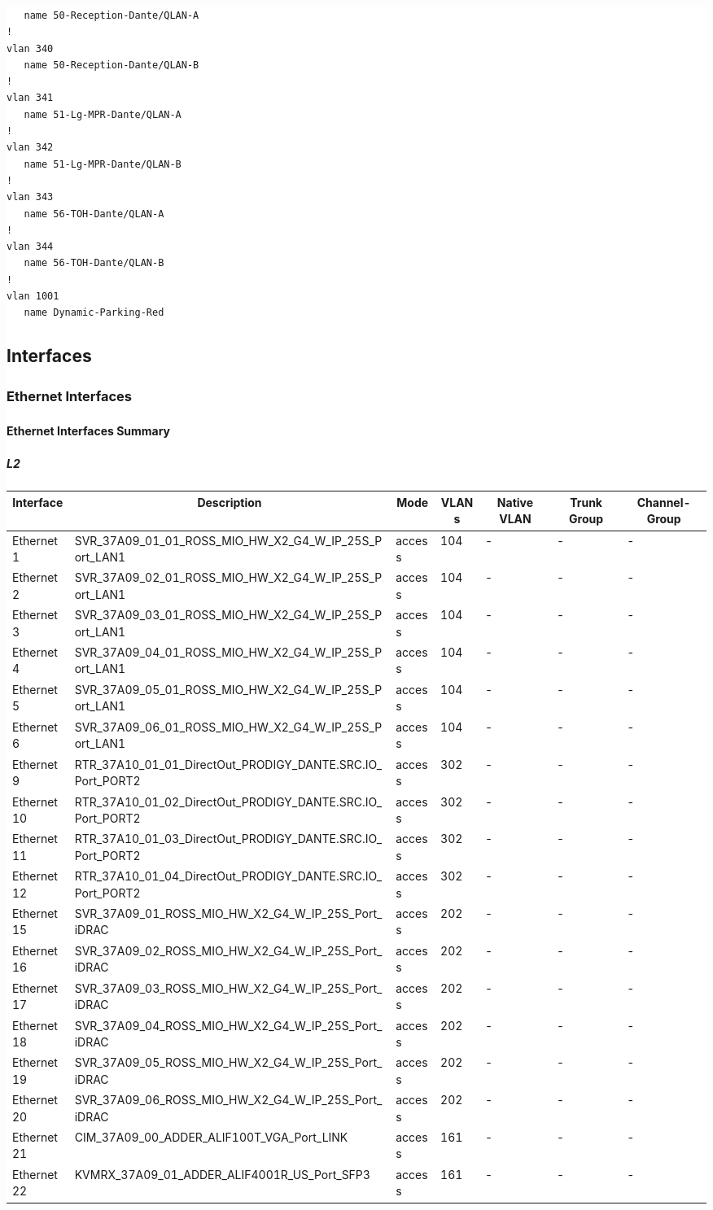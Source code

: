 ```eos
   name 50-Reception-Dante/QLAN-A
!
vlan 340
   name 50-Reception-Dante/QLAN-B
!
vlan 341
   name 51-Lg-MPR-Dante/QLAN-A
!
vlan 342
   name 51-Lg-MPR-Dante/QLAN-B
!
vlan 343
   name 56-TOH-Dante/QLAN-A
!
vlan 344
   name 56-TOH-Dante/QLAN-B
!
vlan 1001
   name Dynamic-Parking-Red
```

## Interfaces

### Ethernet Interfaces

#### Ethernet Interfaces Summary

##### L2

| Interface | Description | Mode | VLANs | Native VLAN | Trunk Group | Channel-Group |
| --------- | ----------- | ---- | ----- | ----------- | ----------- | ------------- |
| Ethernet1 | SVR_37A09_01_01_ROSS_MIO_HW_X2_G4_W_IP_25S_Port_LAN1 | access | 104 | - | - | - |
| Ethernet2 | SVR_37A09_02_01_ROSS_MIO_HW_X2_G4_W_IP_25S_Port_LAN1 | access | 104 | - | - | - |
| Ethernet3 | SVR_37A09_03_01_ROSS_MIO_HW_X2_G4_W_IP_25S_Port_LAN1 | access | 104 | - | - | - |
| Ethernet4 | SVR_37A09_04_01_ROSS_MIO_HW_X2_G4_W_IP_25S_Port_LAN1 | access | 104 | - | - | - |
| Ethernet5 | SVR_37A09_05_01_ROSS_MIO_HW_X2_G4_W_IP_25S_Port_LAN1 | access | 104 | - | - | - |
| Ethernet6 | SVR_37A09_06_01_ROSS_MIO_HW_X2_G4_W_IP_25S_Port_LAN1 | access | 104 | - | - | - |
| Ethernet9 | RTR_37A10_01_01_DirectOut_PRODIGY_DANTE.SRC.IO_Port_PORT2 | access | 302 | - | - | - |
| Ethernet10 | RTR_37A10_01_02_DirectOut_PRODIGY_DANTE.SRC.IO_Port_PORT2 | access | 302 | - | - | - |
| Ethernet11 | RTR_37A10_01_03_DirectOut_PRODIGY_DANTE.SRC.IO_Port_PORT2 | access | 302 | - | - | - |
| Ethernet12 | RTR_37A10_01_04_DirectOut_PRODIGY_DANTE.SRC.IO_Port_PORT2 | access | 302 | - | - | - |
| Ethernet15 | SVR_37A09_01_ROSS_MIO_HW_X2_G4_W_IP_25S_Port_iDRAC | access | 202 | - | - | - |
| Ethernet16 | SVR_37A09_02_ROSS_MIO_HW_X2_G4_W_IP_25S_Port_iDRAC | access | 202 | - | - | - |
| Ethernet17 | SVR_37A09_03_ROSS_MIO_HW_X2_G4_W_IP_25S_Port_iDRAC | access | 202 | - | - | - |
| Ethernet18 | SVR_37A09_04_ROSS_MIO_HW_X2_G4_W_IP_25S_Port_iDRAC | access | 202 | - | - | - |
| Ethernet19 | SVR_37A09_05_ROSS_MIO_HW_X2_G4_W_IP_25S_Port_iDRAC | access | 202 | - | - | - |
| Ethernet20 | SVR_37A09_06_ROSS_MIO_HW_X2_G4_W_IP_25S_Port_iDRAC | access | 202 | - | - | - |
| Ethernet21 | CIM_37A09_00_ADDER_ALIF100T_VGA_Port_LINK | access | 161 | - | - | - |
| Ethernet22 | KVMRX_37A09_01_ADDER_ALIF4001R_US_Port_SFP3 | access | 161 | - | - | - |